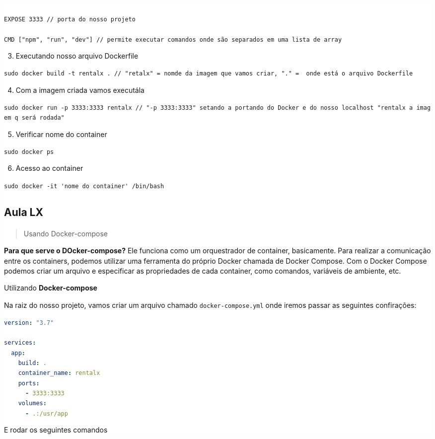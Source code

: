 ```

EXPOSE 3333 // porta do nosso projeto

CMD ["npm", "run", "dev"] // permite executar comandos onde são separados em uma lista de array
```
3. Executando nosso arquivo Dockerfile
```bsh
sudo docker build -t rentalx . // "retalx" = nomde da imagem que vamos criar, "." =  onde está o arquivo Dockerfile
```
4. Com a imagem criada vamos executála
```bsh
sudo docker run -p 3333:3333 rentalx // "-p 3333:3333" setando a portando do Docker e do nosso localhost "rentalx a imagem q será rodada"
```
5. Verificar nome do container
```bsh
sudo docker ps

```
6. Acesso ao container
```bsh
sudo docker -it 'nome do container' /bin/bash

```

## Aula LX
> Usando Docker-compose

**Para que serve o DOcker-compose?**
Ele funciona como um orquestrador de container, basicamente. Para realizar a comunicação entre os containers, podemos utilizar uma ferramenta do próprio Docker chamada de Docker Compose. Com o Docker Compose podemos criar um arquivo e especificar as propriedades de cada container, como comandos, variáveis de ambiente, etc.

Utilizando  **Docker-compose**

Na raiz do nosso projeto, vamos criar um arquivo chamado `docker-compose.yml` onde iremos passar as seguintes confirações:
```yml
version: "3.7"

services:
  app:
    build: .
    container_name: rentalx
    ports: 
      - 3333:3333
    volumes: 
      - .:/usr/app
```

E rodar os seguintes comandos
